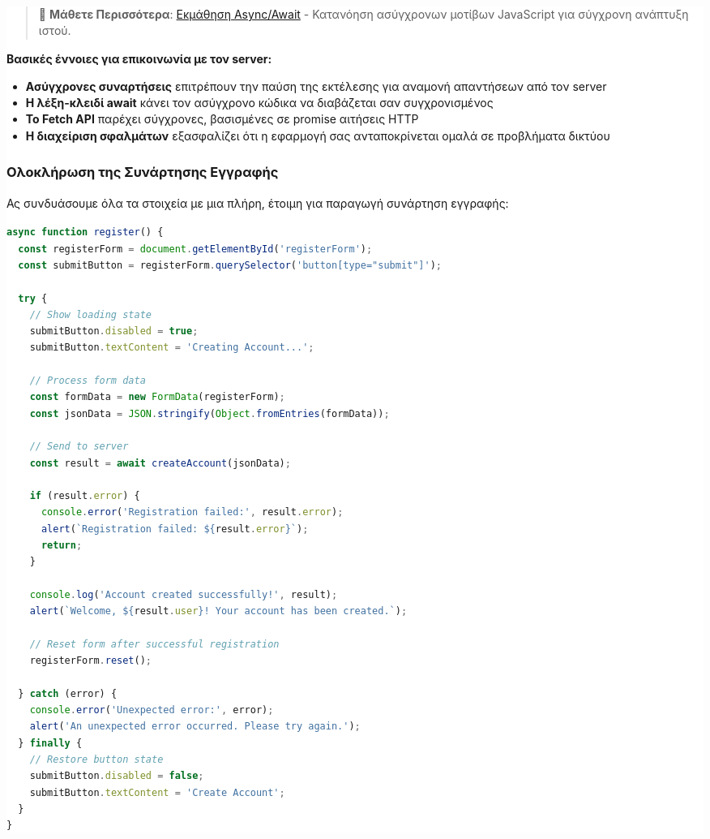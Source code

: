 > 🎥 **Μάθετε Περισσότερα**: [Εκμάθηση Async/Await](https://youtube.com/watch?v=YwmlRkrxvkk) - Κατανόηση ασύγχρονων μοτίβων JavaScript για σύγχρονη ανάπτυξη ιστού.  

**Βασικές έννοιες για επικοινωνία με τον server:**  
- **Ασύγχρονες συναρτήσεις** επιτρέπουν την παύση της εκτέλεσης για αναμονή απαντήσεων από τον server  
- **Η λέξη-κλειδί await** κάνει τον ασύγχρονο κώδικα να διαβάζεται σαν συγχρονισμένος  
- **Το Fetch API** παρέχει σύγχρονες, βασισμένες σε promise αιτήσεις HTTP  
- **Η διαχείριση σφαλμάτων** εξασφαλίζει ότι η εφαρμογή σας ανταποκρίνεται ομαλά σε προβλήματα δικτύου  

### Ολοκλήρωση της Συνάρτησης Εγγραφής  

Ας συνδυάσουμε όλα τα στοιχεία με μια πλήρη, έτοιμη για παραγωγή συνάρτηση εγγραφής:  

```javascript
async function register() {
  const registerForm = document.getElementById('registerForm');
  const submitButton = registerForm.querySelector('button[type="submit"]');
  
  try {
    // Show loading state
    submitButton.disabled = true;
    submitButton.textContent = 'Creating Account...';
    
    // Process form data
    const formData = new FormData(registerForm);
    const jsonData = JSON.stringify(Object.fromEntries(formData));
    
    // Send to server
    const result = await createAccount(jsonData);
    
    if (result.error) {
      console.error('Registration failed:', result.error);
      alert(`Registration failed: ${result.error}`);
      return;
    }
    
    console.log('Account created successfully!', result);
    alert(`Welcome, ${result.user}! Your account has been created.`);
    
    // Reset form after successful registration
    registerForm.reset();
    
  } catch (error) {
    console.error('Unexpected error:', error);
    alert('An unexpected error occurred. Please try again.');
  } finally {
    // Restore button state
    submitButton.disabled = false;
    submitButton.textContent = 'Create Account';
  }
}
```
  